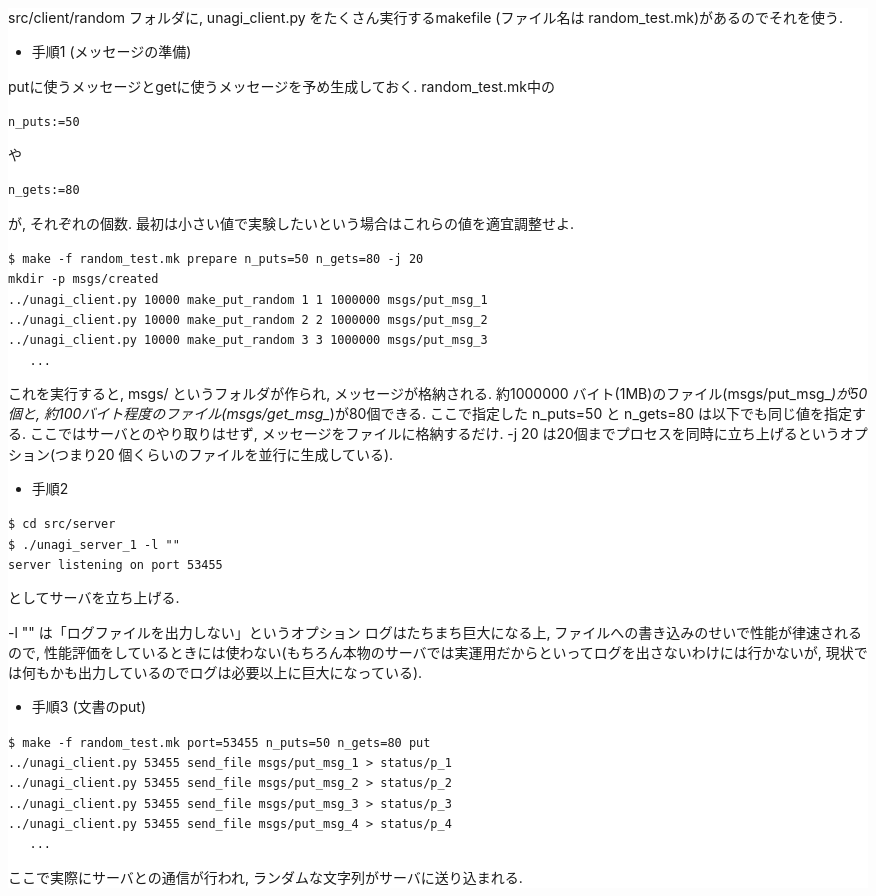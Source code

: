 src/client/random フォルダに, unagi_client.py をたくさん実行するmakefile (ファイル名は random_test.mk)があるのでそれを使う.

 * 手順1 (メッセージの準備)

putに使うメッセージとgetに使うメッセージを予め生成しておく.
random_test.mk中の

```
n_puts:=50
```
や
```
n_gets:=80
```
が, それぞれの個数. 最初は小さい値で実験したいという場合はこれらの値を適宜調整せよ.
 
```
$ make -f random_test.mk prepare n_puts=50 n_gets=80 -j 20
mkdir -p msgs/created
../unagi_client.py 10000 make_put_random 1 1 1000000 msgs/put_msg_1
../unagi_client.py 10000 make_put_random 2 2 1000000 msgs/put_msg_2
../unagi_client.py 10000 make_put_random 3 3 1000000 msgs/put_msg_3
   ...
```

これを実行すると, msgs/ というフォルダが作られ, メッセージが格納される.
約1000000 バイト(1MB)のファイル(msgs/put_msg_*)が50個と,
約100バイト程度のファイル(msgs/get_msg_*)が80個できる.
ここで指定した n_puts=50 と n_gets=80 は以下でも同じ値を指定する.
ここではサーバとのやり取りはせず, メッセージをファイルに格納するだけ.
-j 20 は20個までプロセスを同時に立ち上げるというオプション(つまり20
個くらいのファイルを並行に生成している).

 * 手順2

```
$ cd src/server
$ ./unagi_server_1 -l ""
server listening on port 53455
```
としてサーバを立ち上げる.

-l "" は「ログファイルを出力しない」というオプション
ログはたちまち巨大になる上, ファイルへの書き込みのせいで性能が律速されるので, 性能評価をしているときには使わない(もちろん本物のサーバでは実運用だからといってログを出さないわけには行かないが, 現状では何もかも出力しているのでログは必要以上に巨大になっている).

 * 手順3 (文書のput)

```
$ make -f random_test.mk port=53455 n_puts=50 n_gets=80 put
../unagi_client.py 53455 send_file msgs/put_msg_1 > status/p_1
../unagi_client.py 53455 send_file msgs/put_msg_2 > status/p_2
../unagi_client.py 53455 send_file msgs/put_msg_3 > status/p_3
../unagi_client.py 53455 send_file msgs/put_msg_4 > status/p_4
   ...
```

ここで実際にサーバとの通信が行われ, ランダムな文字列がサーバに送り込まれる.

